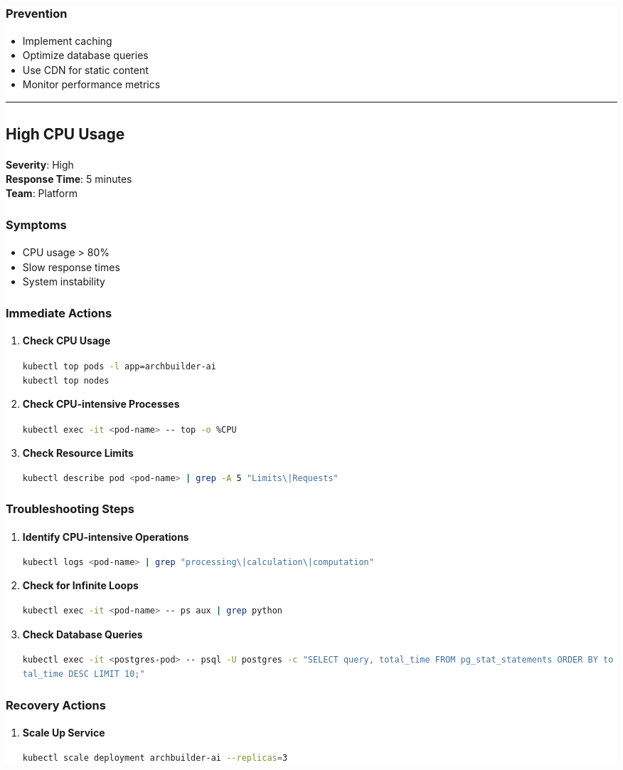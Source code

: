 ### Prevention
- Implement caching
- Optimize database queries
- Use CDN for static content
- Monitor performance metrics

---

## High CPU Usage

**Severity**: High  
**Response Time**: 5 minutes  
**Team**: Platform  

### Symptoms
- CPU usage > 80%
- Slow response times
- System instability

### Immediate Actions
1. **Check CPU Usage**
   ```bash
   kubectl top pods -l app=archbuilder-ai
   kubectl top nodes
   ```

2. **Check CPU-intensive Processes**
   ```bash
   kubectl exec -it <pod-name> -- top -o %CPU
   ```

3. **Check Resource Limits**
   ```bash
   kubectl describe pod <pod-name> | grep -A 5 "Limits\|Requests"
   ```

### Troubleshooting Steps
1. **Identify CPU-intensive Operations**
   ```bash
   kubectl logs <pod-name> | grep "processing\|calculation\|computation"
   ```

2. **Check for Infinite Loops**
   ```bash
   kubectl exec -it <pod-name> -- ps aux | grep python
   ```

3. **Check Database Queries**
   ```bash
   kubectl exec -it <postgres-pod> -- psql -U postgres -c "SELECT query, total_time FROM pg_stat_statements ORDER BY total_time DESC LIMIT 10;"
   ```

### Recovery Actions
1. **Scale Up Service**
   ```bash
   kubectl scale deployment archbuilder-ai --replicas=3
   ```
